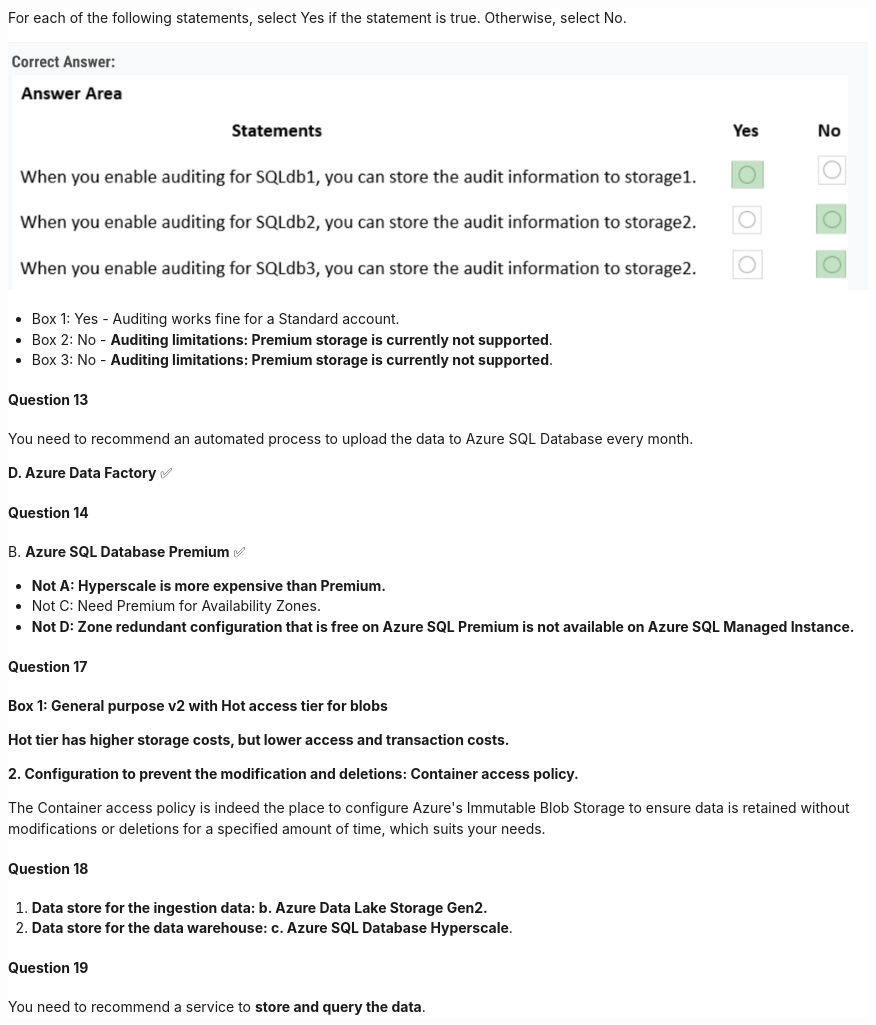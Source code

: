 For each of the following statements, select Yes if the statement is true. Otherwise, select No.

![Alt Image Text](../images/az305_12_40.png "Body image")

- Box 1: Yes - Auditing works fine for a Standard account.
- Box 2: No - **Auditing limitations: Premium storage is currently not supported**.
- Box 3: No - **Auditing limitations: Premium storage is currently not supported**.

#### Question 13

You need to recommend an automated process to upload the data to Azure SQL Database every month.

**D. Azure Data Factory**  ✅

#### Question 14

B. **Azure SQL Database Premium** ✅

- **Not A: Hyperscale is more expensive than Premium.**
- Not C: Need Premium for Availability Zones.
- **Not D: Zone redundant configuration that is free on Azure SQL Premium is not available on Azure SQL Managed Instance.**

#### Question 17

**Box 1: General purpose v2 with Hot access tier for blobs**

**Hot tier has higher storage costs, but lower access and transaction costs.**

**2. Configuration to prevent the modification and deletions: Container access policy.**

The Container access policy is indeed the place to configure Azure's Immutable Blob Storage to ensure data is retained without modifications or deletions for a specified amount of time, which suits your needs.

#### Question 18

1. **Data store for the ingestion data: b. Azure Data Lake Storage Gen2.**
2.  **Data store for the data warehouse: c. Azure SQL Database Hyperscale**.

#### Question 19

You need to recommend a service to **store and query the data**.
